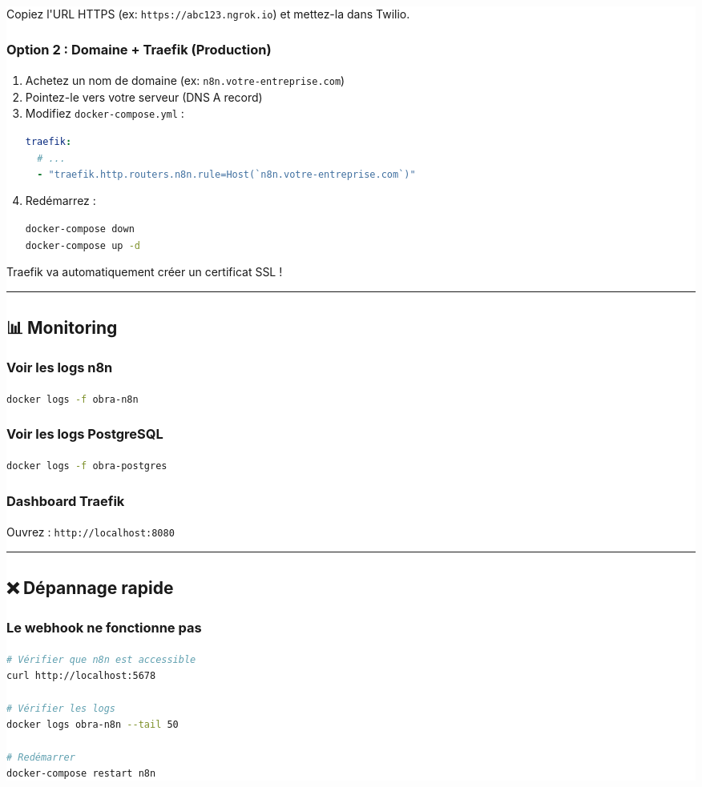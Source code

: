 Copiez l'URL HTTPS (ex: `https://abc123.ngrok.io`) et mettez-la dans Twilio.

### Option 2 : Domaine + Traefik (Production)

1. Achetez un nom de domaine (ex: `n8n.votre-entreprise.com`)
2. Pointez-le vers votre serveur (DNS A record)
3. Modifiez `docker-compose.yml` :
   ```yaml
   traefik:
     # ...
     - "traefik.http.routers.n8n.rule=Host(`n8n.votre-entreprise.com`)"
   ```
4. Redémarrez :
   ```bash
   docker-compose down
   docker-compose up -d
   ```

Traefik va automatiquement créer un certificat SSL !

---

## 📊 Monitoring

### Voir les logs n8n

```bash
docker logs -f obra-n8n
```

### Voir les logs PostgreSQL

```bash
docker logs -f obra-postgres
```

### Dashboard Traefik

Ouvrez : `http://localhost:8080`

---

## ❌ Dépannage rapide

### Le webhook ne fonctionne pas

```bash
# Vérifier que n8n est accessible
curl http://localhost:5678

# Vérifier les logs
docker logs obra-n8n --tail 50

# Redémarrer
docker-compose restart n8n
```
